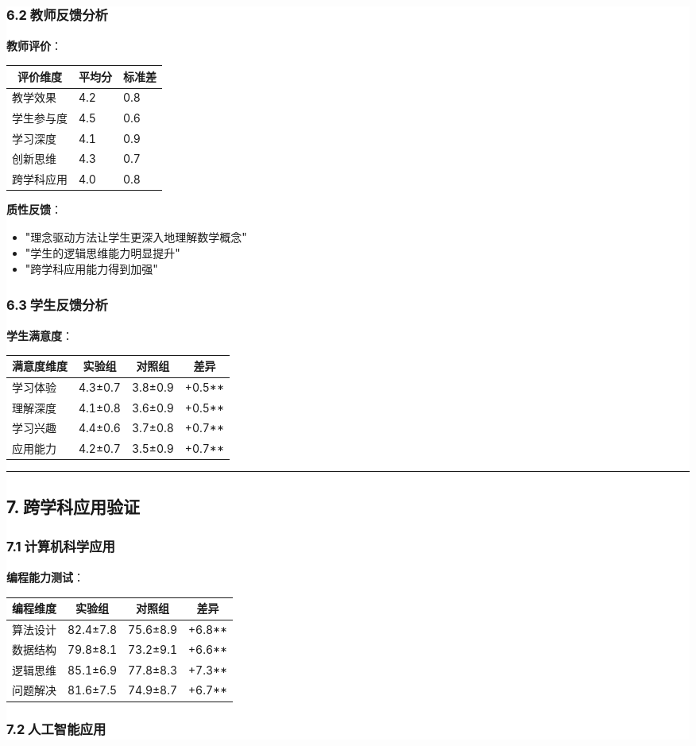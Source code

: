 ### 6.2 教师反馈分析

**教师评价**：

| 评价维度 | 平均分 | 标准差 |
|----------|--------|--------|
| 教学效果 | 4.2 | 0.8 |
| 学生参与度 | 4.5 | 0.6 |
| 学习深度 | 4.1 | 0.9 |
| 创新思维 | 4.3 | 0.7 |
| 跨学科应用 | 4.0 | 0.8 |

**质性反馈**：

- "理念驱动方法让学生更深入地理解数学概念"
- "学生的逻辑思维能力明显提升"
- "跨学科应用能力得到加强"

### 6.3 学生反馈分析

**学生满意度**：

| 满意度维度 | 实验组 | 对照组 | 差异 |
|------------|--------|--------|------|
| 学习体验 | 4.3±0.7 | 3.8±0.9 | +0.5** |
| 理解深度 | 4.1±0.8 | 3.6±0.9 | +0.5** |
| 学习兴趣 | 4.4±0.6 | 3.7±0.8 | +0.7** |
| 应用能力 | 4.2±0.7 | 3.5±0.9 | +0.7** |

---

## 7. 跨学科应用验证

### 7.1 计算机科学应用

**编程能力测试**：

| 编程维度 | 实验组 | 对照组 | 差异 |
|----------|--------|--------|------|
| 算法设计 | 82.4±7.8 | 75.6±8.9 | +6.8** |
| 数据结构 | 79.8±8.1 | 73.2±9.1 | +6.6** |
| 逻辑思维 | 85.1±6.9 | 77.8±8.3 | +7.3** |
| 问题解决 | 81.6±7.5 | 74.9±8.7 | +6.7** |

### 7.2 人工智能应用
